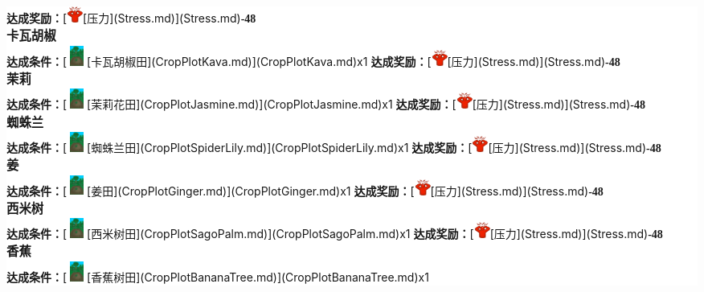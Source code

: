 </td></tr><tr style=""><td ><b>达成奖励：</b>[<div style="width:20px;display:inline-block;text-align:center"><img decoding="async" src="../wiki/Sprite/Stress.png" href="a.md" style="max-width:20px;max-height:20px;"></div>[压力](Stress.md)](Stress.md)<span style="font-family:ui-monospace"><b>-48</b></span></td></tr><tr style="border-bottom:2px solid #CCC;height:1px;"></tr><tr><td rowSpan=3 style="width:50px;max-height:100px;text-align:center;vertical-align:top"><img style="max-width:80%;" src=""/></td><td colspan=2 ><div style="font-size:1.1em;width:100%"><b>卡瓦胡椒</b></div></td></tr><tr style=""><td><b>达成条件：</b>[<div style="width:25px;display:inline-block;text-align:center"><img decoding="async" src="../wiki/Sprite/CropPlotGrowing.png" href="a.md" style="max-width:25px;max-height:25px;"></div>[卡瓦胡椒田](CropPlotKava.md)](CropPlotKava.md)x1 </td></tr><tr style=""><td ><b>达成奖励：</b>[<div style="width:20px;display:inline-block;text-align:center"><img decoding="async" src="../wiki/Sprite/Stress.png" href="a.md" style="max-width:20px;max-height:20px;"></div>[压力](Stress.md)](Stress.md)<span style="font-family:ui-monospace"><b>-48</b></span></td></tr><tr style="border-bottom:2px solid #CCC;height:1px;"></tr><tr><td rowSpan=3 style="width:50px;max-height:100px;text-align:center;vertical-align:top"><img style="max-width:80%;" src=""/></td><td colspan=2 ><div style="font-size:1.1em;width:100%"><b>茉莉</b></div></td></tr><tr style=""><td><b>达成条件：</b>[<div style="width:25px;display:inline-block;text-align:center"><img decoding="async" src="../wiki/Sprite/CropPlotGrowing.png" href="a.md" style="max-width:25px;max-height:25px;"></div>[茉莉花田](CropPlotJasmine.md)](CropPlotJasmine.md)x1 </td></tr><tr style=""><td ><b>达成奖励：</b>[<div style="width:20px;display:inline-block;text-align:center"><img decoding="async" src="../wiki/Sprite/Stress.png" href="a.md" style="max-width:20px;max-height:20px;"></div>[压力](Stress.md)](Stress.md)<span style="font-family:ui-monospace"><b>-48</b></span></td></tr><tr style="border-bottom:2px solid #CCC;height:1px;"></tr><tr><td rowSpan=3 style="width:50px;max-height:100px;text-align:center;vertical-align:top"><img style="max-width:80%;" src=""/></td><td colspan=2 ><div style="font-size:1.1em;width:100%"><b>蜘蛛兰</b></div></td></tr><tr style=""><td><b>达成条件：</b>[<div style="width:25px;display:inline-block;text-align:center"><img decoding="async" src="../wiki/Sprite/CropPlotGrowing.png" href="a.md" style="max-width:25px;max-height:25px;"></div>[蜘蛛兰田](CropPlotSpiderLily.md)](CropPlotSpiderLily.md)x1
</td></tr><tr style=""><td ><b>达成奖励：</b>[<div style="width:20px;display:inline-block;text-align:center"><img decoding="async" src="../wiki/Sprite/Stress.png" href="a.md" style="max-width:20px;max-height:20px;"></div>[压力](Stress.md)](Stress.md)<span style="font-family:ui-monospace"><b>-48</b></span></td></tr><tr style="border-bottom:2px solid #CCC;height:1px;"></tr><tr><td rowSpan=3 style="width:50px;max-height:100px;text-align:center;vertical-align:top"><img style="max-width:80%;" src=""/></td><td colspan=2 ><div style="font-size:1.1em;width:100%"><b>姜</b></div></td></tr><tr style=""><td><b>达成条件：</b>[<div style="width:25px;display:inline-block;text-align:center"><img decoding="async" src="../wiki/Sprite/CropPlotGrowing.png" href="a.md" style="max-width:25px;max-height:25px;"></div>[姜田](CropPlotGinger.md)](CropPlotGinger.md)x1 </td></tr><tr style=""><td ><b>达成奖励：</b>[<div style="width:20px;display:inline-block;text-align:center"><img decoding="async" src="../wiki/Sprite/Stress.png" href="a.md" style="max-width:20px;max-height:20px;"></div>[压力](Stress.md)](Stress.md)<span style="font-family:ui-monospace"><b>-48</b></span></td></tr><tr style="border-bottom:2px solid #CCC;height:1px;"></tr><tr><td rowSpan=3 style="width:50px;max-height:100px;text-align:center;vertical-align:top"><img style="max-width:80%;" src=""/></td><td colspan=2 ><div style="font-size:1.1em;width:100%"><b>西米树</b></div></td></tr><tr style=""><td><b>达成条件：</b>[<div style="width:25px;display:inline-block;text-align:center"><img decoding="async" src="../wiki/Sprite/CropPlotGrowing.png" href="a.md" style="max-width:25px;max-height:25px;"></div>[西米树田](CropPlotSagoPalm.md)](CropPlotSagoPalm.md)x1 </td></tr><tr style=""><td ><b>达成奖励：</b>[<div style="width:20px;display:inline-block;text-align:center"><img decoding="async" src="../wiki/Sprite/Stress.png" href="a.md" style="max-width:20px;max-height:20px;"></div>[压力](Stress.md)](Stress.md)<span style="font-family:ui-monospace"><b>-48</b></span></td></tr><tr style="border-bottom:2px solid #CCC;height:1px;"></tr><tr><td rowSpan=3 style="width:50px;max-height:100px;text-align:center;vertical-align:top"><img style="max-width:80%;" src=""/></td><td colspan=2 ><div style="font-size:1.1em;width:100%"><b>香蕉</b></div></td></tr><tr style=""><td><b>达成条件：</b>[<div style="width:25px;display:inline-block;text-align:center"><img decoding="async" src="../wiki/Sprite/CropPlotGrowing.png" href="a.md" style="max-width:25px;max-height:25px;"></div>[香蕉树田](CropPlotBananaTree.md)](CropPlotBananaTree.md)x1